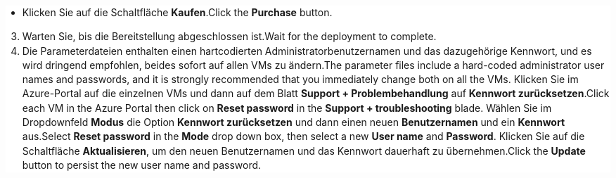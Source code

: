    * <span data-ttu-id="3ddf7-323">Klicken Sie auf die Schaltfläche **Kaufen**.</span><span class="sxs-lookup"><span data-stu-id="3ddf7-323">Click the **Purchase** button.</span></span>
3. <span data-ttu-id="3ddf7-324">Warten Sie, bis die Bereitstellung abgeschlossen ist.</span><span class="sxs-lookup"><span data-stu-id="3ddf7-324">Wait for the deployment to complete.</span></span>
4. <span data-ttu-id="3ddf7-325">Die Parameterdateien enthalten einen hartcodierten Administratorbenutzernamen und das dazugehörige Kennwort, und es wird dringend empfohlen, beides sofort auf allen VMs zu ändern.</span><span class="sxs-lookup"><span data-stu-id="3ddf7-325">The parameter files include a hard-coded administrator user names and passwords, and it is strongly recommended that you immediately change both on all the VMs.</span></span> <span data-ttu-id="3ddf7-326">Klicken Sie im Azure-Portal auf die einzelnen VMs und dann auf dem Blatt **Support + Problembehandlung** auf **Kennwort zurücksetzen**.</span><span class="sxs-lookup"><span data-stu-id="3ddf7-326">Click each VM in the Azure Portal then click on **Reset password** in the **Support + troubleshooting** blade.</span></span> <span data-ttu-id="3ddf7-327">Wählen Sie im Dropdownfeld **Modus** die Option **Kennwort zurücksetzen** und dann einen neuen **Benutzernamen** und ein **Kennwort** aus.</span><span class="sxs-lookup"><span data-stu-id="3ddf7-327">Select **Reset password** in the **Mode** drop down box, then select a new **User name** and **Password**.</span></span> <span data-ttu-id="3ddf7-328">Klicken Sie auf die Schaltfläche **Aktualisieren**, um den neuen Benutzernamen und das Kennwort dauerhaft zu übernehmen.</span><span class="sxs-lookup"><span data-stu-id="3ddf7-328">Click the **Update** button to persist the new user name and password.</span></span>



[implementing-a-multi-tier-architecture-on-Azure]: ../virtual-machines-windows/n-tier.md

[aad-agent-installation]: /azure/active-directory/active-directory-aadconnect-health-agent-install
[aad-application-proxy]: /azure/active-directory/active-directory-application-proxy-enable
[aad-conditional-access]: /azure/active-directory//active-directory-conditional-access
[aad-connect-sync-default-rules]: /azure/active-directory/hybrid/concept-azure-ad-connect-sync-default-configuration
[aad-connect-sync-operational-tasks]: /azure/active-directory/hybrid/how-to-connect-sync-operations
[aad-dynamic-memberships]: https://youtu.be/Tdiz2JqCl9Q
[aad-dynamic-membership-rules]: /azure/active-directory/active-directory-accessmanagement-groups-with-advanced-rules
[aad-editions]: /azure/active-directory/active-directory-editions
[aad-filtering]: /azure/active-directory/hybrid/how-to-connect-sync-configure-filtering
[aad-health]: /azure/active-directory/active-directory-aadconnect-health-sync
[aad-health-adds]: /azure/active-directory/active-directory-aadconnect-health-adds
[aad-health-adfs]: /azure/active-directory/active-directory-aadconnect-health-adfs
[aad-identity-protection]: /azure/active-directory/active-directory-identityprotection
[aad-password-management]: /azure/active-directory/active-directory-passwords-customize
[aad-powershell]: https://msdn.microsoft.com/library/azure/mt757189.aspx
[aad-reporting-guide]: /azure/active-directory/active-directory-reporting-guide
[aad-scalability]: https://blogs.technet.microsoft.com/enterprisemobility/2014/09/02/azure-ad-under-the-hood-of-our-geo-redundant-highly-available-distributed-cloud-directory/
[aad-sync-best-practices]: /azure/active-directory/hybrid/how-to-connect-sync-best-practices-changing-default-configuration
[aad-sync-disaster-recovery]: /azure/active-directory/hybrid/how-to-connect-sync-operations#disaster-recovery
[aad-sync-requirements]: /azure/active-directory/active-directory-hybrid-identity-design-considerations-directory-sync-requirements
[aad-topologies]: /azure/active-directory/hybrid/plan-connect-topologies
[aad-user-sign-in]: /azure/active-directory/hybrid/plan-connect-user-signin
[azure-active-directory]: /azure/active-directory-domain-services/active-directory-ds-overview
[azure-ad-connect]: /azure/active-directory/hybrid/whatis-hybrid-identity
[azure-multifactor-authentication]: /azure/multi-factor-authentication/multi-factor-authentication
[considerations]: ./considerations.md
[resource-manager-overview]: /azure/azure-resource-manager/resource-group-overview
[sla-aad]: https://azure.microsoft.com/support/legal/sla/active-directory/v1_0/
[visio-download]: https://archcenter.blob.core.windows.net/cdn/identity-architectures.vsdx


[0]: ./images/azure-ad.png "Cloud-Identitätsarchitektur mit Azure Active Directory"
